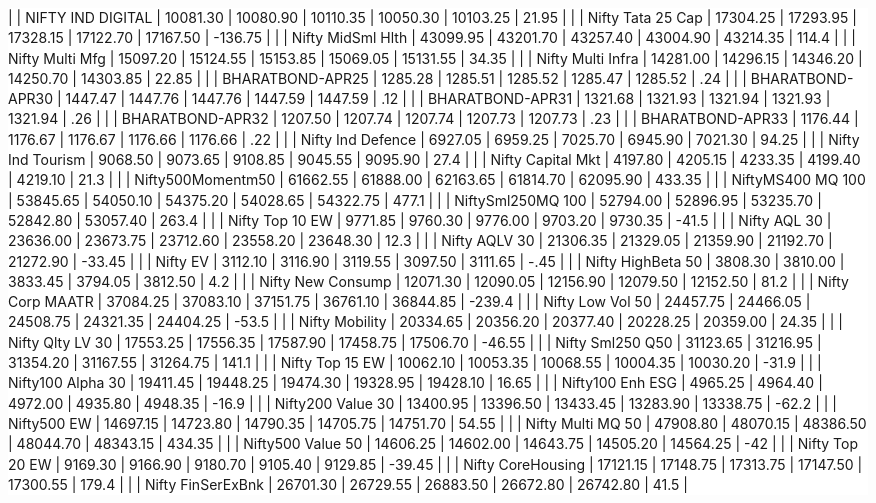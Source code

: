 |  | NIFTY IND DIGITAL | 10081.30 | 10080.90 | 10110.35 | 10050.30 | 10103.25 | 21.95 |
|  | Nifty Tata 25 Cap | 17304.25 | 17293.95 | 17328.15 | 17122.70 | 17167.50 | -136.75 |
|  | Nifty MidSml Hlth | 43099.95 | 43201.70 | 43257.40 | 43004.90 | 43214.35 | 114.4 |
|  | Nifty Multi Mfg | 15097.20 | 15124.55 | 15153.85 | 15069.05 | 15131.55 | 34.35 |
|  | Nifty Multi Infra | 14281.00 | 14296.15 | 14346.20 | 14250.70 | 14303.85 | 22.85 |
|  | BHARATBOND-APR25 | 1285.28 | 1285.51 | 1285.52 | 1285.47 | 1285.52 | .24 |
|  | BHARATBOND-APR30 | 1447.47 | 1447.76 | 1447.76 | 1447.59 | 1447.59 | .12 |
|  | BHARATBOND-APR31 | 1321.68 | 1321.93 | 1321.94 | 1321.93 | 1321.94 | .26 |
|  | BHARATBOND-APR32 | 1207.50 | 1207.74 | 1207.74 | 1207.73 | 1207.73 | .23 |
|  | BHARATBOND-APR33 | 1176.44 | 1176.67 | 1176.67 | 1176.66 | 1176.66 | .22 |
|  | Nifty Ind Defence | 6927.05 | 6959.25 | 7025.70 | 6945.90 | 7021.30 | 94.25 |
|  | Nifty Ind Tourism | 9068.50 | 9073.65 | 9108.85 | 9045.55 | 9095.90 | 27.4 |
|  | Nifty Capital Mkt | 4197.80 | 4205.15 | 4233.35 | 4199.40 | 4219.10 | 21.3 |
|  | Nifty500Momentm50 | 61662.55 | 61888.00 | 62163.65 | 61814.70 | 62095.90 | 433.35 |
|  | NiftyMS400 MQ 100 | 53845.65 | 54050.10 | 54375.20 | 54028.65 | 54322.75 | 477.1 |
|  | NiftySml250MQ 100 | 52794.00 | 52896.95 | 53235.70 | 52842.80 | 53057.40 | 263.4 |
|  | Nifty Top 10 EW | 9771.85 | 9760.30 | 9776.00 | 9703.20 | 9730.35 | -41.5 |
|  | Nifty AQL 30 | 23636.00 | 23673.75 | 23712.60 | 23558.20 | 23648.30 | 12.3 |
|  | Nifty AQLV 30 | 21306.35 | 21329.05 | 21359.90 | 21192.70 | 21272.90 | -33.45 |
|  | Nifty EV | 3112.10 | 3116.90 | 3119.55 | 3097.50 | 3111.65 | -.45 |
|  | Nifty HighBeta 50 | 3808.30 | 3810.00 | 3833.45 | 3794.05 | 3812.50 | 4.2 |
|  | Nifty New Consump | 12071.30 | 12090.05 | 12156.90 | 12079.50 | 12152.50 | 81.2 |
|  | Nifty Corp MAATR | 37084.25 | 37083.10 | 37151.75 | 36761.10 | 36844.85 | -239.4 |
|  | Nifty Low Vol 50 | 24457.75 | 24466.05 | 24508.75 | 24321.35 | 24404.25 | -53.5 |
|  | Nifty Mobility | 20334.65 | 20356.20 | 20377.40 | 20228.25 | 20359.00 | 24.35 |
|  | Nifty Qlty LV 30 | 17553.25 | 17556.35 | 17587.90 | 17458.75 | 17506.70 | -46.55 |
|  | Nifty Sml250 Q50 | 31123.65 | 31216.95 | 31354.20 | 31167.55 | 31264.75 | 141.1 |
|  | Nifty Top 15 EW | 10062.10 | 10053.35 | 10068.55 | 10004.35 | 10030.20 | -31.9 |
|  | Nifty100 Alpha 30 | 19411.45 | 19448.25 | 19474.30 | 19328.95 | 19428.10 | 16.65 |
|  | Nifty100 Enh ESG | 4965.25 | 4964.40 | 4972.00 | 4935.80 | 4948.35 | -16.9 |
|  | Nifty200 Value 30 | 13400.95 | 13396.50 | 13433.45 | 13283.90 | 13338.75 | -62.2 |
|  | Nifty500 EW | 14697.15 | 14723.80 | 14790.35 | 14705.75 | 14751.70 | 54.55 |
|  | Nifty Multi MQ 50 | 47908.80 | 48070.15 | 48386.50 | 48044.70 | 48343.15 | 434.35 |
|  | Nifty500 Value 50 | 14606.25 | 14602.00 | 14643.75 | 14505.20 | 14564.25 | -42 |
|  | Nifty Top 20 EW | 9169.30 | 9166.90 | 9180.70 | 9105.40 | 9129.85 | -39.45 |
|  | Nifty CoreHousing | 17121.15 | 17148.75 | 17313.75 | 17147.50 | 17300.55 | 179.4 |
|  | Nifty FinSerExBnk | 26701.30 | 26729.55 | 26883.50 | 26672.80 | 26742.80 | 41.5 |